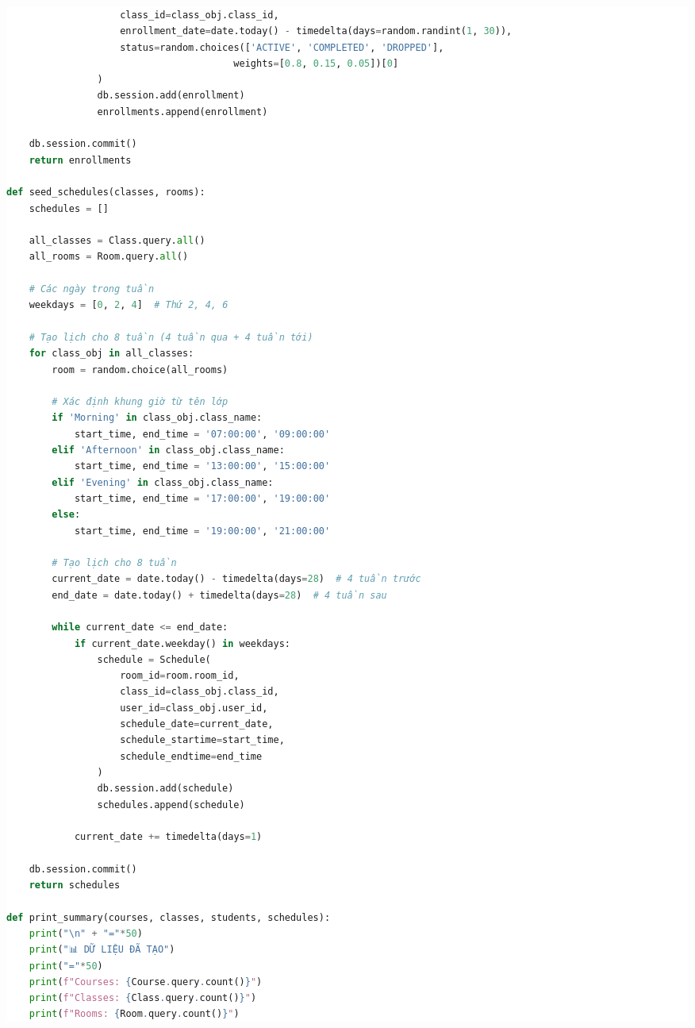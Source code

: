 ```python
                    class_id=class_obj.class_id,
                    enrollment_date=date.today() - timedelta(days=random.randint(1, 30)),
                    status=random.choices(['ACTIVE', 'COMPLETED', 'DROPPED'], 
                                        weights=[0.8, 0.15, 0.05])[0]
                )
                db.session.add(enrollment)
                enrollments.append(enrollment)
    
    db.session.commit()
    return enrollments

def seed_schedules(classes, rooms):
    schedules = []
    
    all_classes = Class.query.all()
    all_rooms = Room.query.all()
    
    # Các ngày trong tuần
    weekdays = [0, 2, 4]  # Thứ 2, 4, 6
    
    # Tạo lịch cho 8 tuần (4 tuần qua + 4 tuần tới)
    for class_obj in all_classes:
        room = random.choice(all_rooms)
        
        # Xác định khung giờ từ tên lớp
        if 'Morning' in class_obj.class_name:
            start_time, end_time = '07:00:00', '09:00:00'
        elif 'Afternoon' in class_obj.class_name:
            start_time, end_time = '13:00:00', '15:00:00'
        elif 'Evening' in class_obj.class_name:
            start_time, end_time = '17:00:00', '19:00:00'
        else:
            start_time, end_time = '19:00:00', '21:00:00'
        
        # Tạo lịch cho 8 tuần
        current_date = date.today() - timedelta(days=28)  # 4 tuần trước
        end_date = date.today() + timedelta(days=28)  # 4 tuần sau
        
        while current_date <= end_date:
            if current_date.weekday() in weekdays:
                schedule = Schedule(
                    room_id=room.room_id,
                    class_id=class_obj.class_id,
                    user_id=class_obj.user_id,
                    schedule_date=current_date,
                    schedule_startime=start_time,
                    schedule_endtime=end_time
                )
                db.session.add(schedule)
                schedules.append(schedule)
            
            current_date += timedelta(days=1)
    
    db.session.commit()
    return schedules

def print_summary(courses, classes, students, schedules):
    print("\n" + "="*50)
    print("📊 DỮ LIỆU ĐÃ TẠO")
    print("="*50)
    print(f"Courses: {Course.query.count()}")
    print(f"Classes: {Class.query.count()}")
    print(f"Rooms: {Room.query.count()}")
```